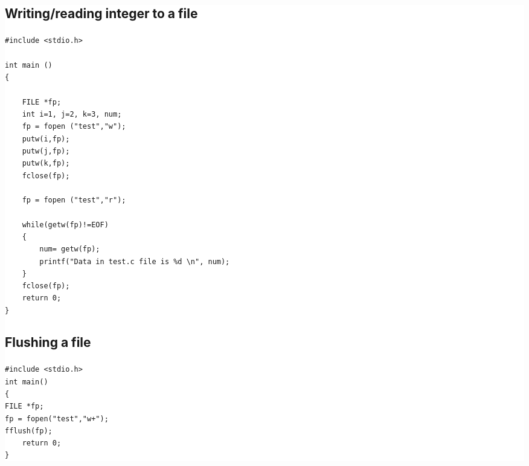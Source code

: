 ## Writing/reading integer to a file

```
#include <stdio.h>

int main ()
{

    FILE *fp;
    int i=1, j=2, k=3, num;
    fp = fopen ("test","w");
    putw(i,fp);
    putw(j,fp);
    putw(k,fp);
    fclose(fp);

    fp = fopen ("test","r");

    while(getw(fp)!=EOF)
    {
        num= getw(fp);
        printf("Data in test.c file is %d \n", num);
    }
    fclose(fp);
    return 0;
}
```

## Flushing a file

```
#include <stdio.h>
int main()
{
FILE *fp;
fp = fopen("test","w+");
fflush(fp);
    return 0;
}
```



















